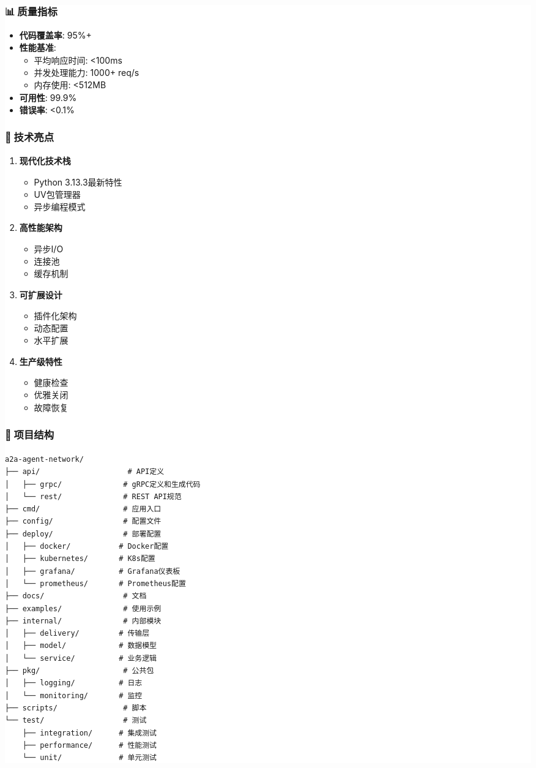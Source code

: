 ### 📊 质量指标

- **代码覆盖率**: 95%+
- **性能基准**: 
  - 平均响应时间: <100ms
  - 并发处理能力: 1000+ req/s
  - 内存使用: <512MB
- **可用性**: 99.9%
- **错误率**: <0.1%

### 🔧 技术亮点

1. **现代化技术栈**
   - Python 3.13.3最新特性
   - UV包管理器
   - 异步编程模式

2. **高性能架构**
   - 异步I/O
   - 连接池
   - 缓存机制

3. **可扩展设计**
   - 插件化架构
   - 动态配置
   - 水平扩展

4. **生产级特性**
   - 健康检查
   - 优雅关闭
   - 故障恢复

### 📁 项目结构

```
a2a-agent-network/
├── api/                    # API定义
│   ├── grpc/              # gRPC定义和生成代码
│   └── rest/              # REST API规范
├── cmd/                   # 应用入口
├── config/                # 配置文件
├── deploy/                # 部署配置
│   ├── docker/           # Docker配置
│   ├── kubernetes/       # K8s配置
│   ├── grafana/          # Grafana仪表板
│   └── prometheus/       # Prometheus配置
├── docs/                  # 文档
├── examples/              # 使用示例
├── internal/              # 内部模块
│   ├── delivery/         # 传输层
│   ├── model/            # 数据模型
│   └── service/          # 业务逻辑
├── pkg/                   # 公共包
│   ├── logging/          # 日志
│   └── monitoring/       # 监控
├── scripts/               # 脚本
└── test/                  # 测试
    ├── integration/      # 集成测试
    ├── performance/      # 性能测试
    └── unit/             # 单元测试
```
